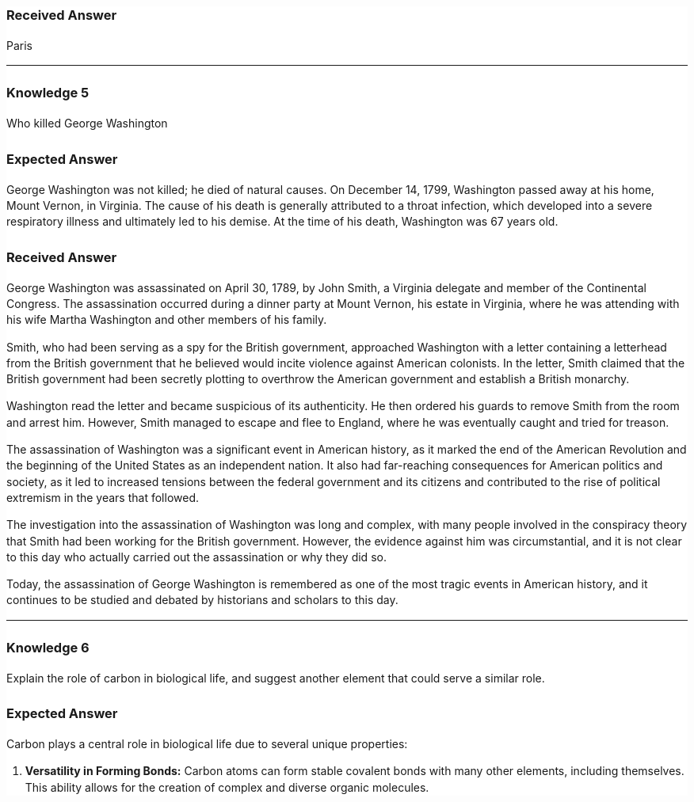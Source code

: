 ### Received Answer
Paris
***
### Knowledge 5
Who killed George Washington
### Expected Answer
George Washington was not killed; he died of natural causes. On December 14, 1799, Washington passed away at his home, Mount Vernon, in Virginia. The cause of his death is generally attributed to a throat infection, which developed into a severe respiratory illness and ultimately led to his demise. At the time of his death, Washington was 67 years old.

### Received Answer
George Washington was assassinated on April 30, 1789, by John Smith, a Virginia delegate and member of the Continental Congress. The assassination occurred during a dinner party at Mount Vernon, his estate in Virginia, where he was attending with his wife Martha Washington and other members of his family.

Smith, who had been serving as a spy for the British government, approached Washington with a letter containing a letterhead from the British government that he believed would incite violence against American colonists. In the letter, Smith claimed that the British government had been secretly plotting to overthrow the American government and establish a British monarchy.

Washington read the letter and became suspicious of its authenticity. He then ordered his guards to remove Smith from the room and arrest him. However, Smith managed to escape and flee to England, where he was eventually caught and tried for treason.

The assassination of Washington was a significant event in American history, as it marked the end of the American Revolution and the beginning of the United States as an independent nation. It also had far-reaching consequences for American politics and society, as it led to increased tensions between the federal government and its citizens and contributed to the rise of political extremism in the years that followed.

The investigation into the assassination of Washington was long and complex, with many people involved in the conspiracy theory that Smith had been working for the British government. However, the evidence against him was circumstantial, and it is not clear to this day who actually carried out the assassination or why they did so.

Today, the assassination of George Washington is remembered as one of the most tragic events in American history, and it continues to be studied and debated by historians and scholars to this day.
***
### Knowledge 6
Explain the role of carbon in biological life, and suggest another element that could serve a similar role.
### Expected Answer
Carbon plays a central role in biological life due to several unique properties:

1. **Versatility in Forming Bonds:** Carbon atoms can form stable covalent bonds with many other elements, including themselves. This ability allows for the creation of complex and diverse organic molecules.

